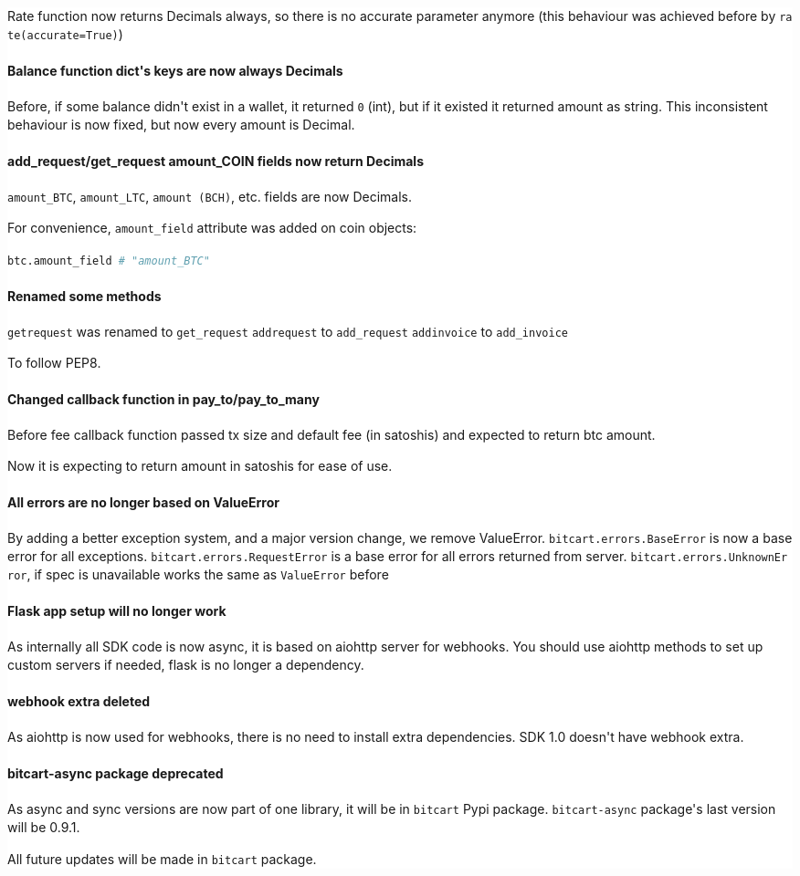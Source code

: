 Rate function now returns Decimals always, so there is no accurate parameter anymore (this behaviour was achieved before by `rate(accurate=True)`)

#### Balance function dict's keys are now always Decimals

Before, if some balance didn't exist in a wallet, it returned `0` (int), but if it existed it returned amount as string.
This inconsistent behaviour is now fixed, but now every amount is Decimal.

#### add_request/get_request amount_COIN fields now return Decimals

`amount_BTC`, `amount_LTC`, `amount (BCH)`, etc. fields are now Decimals.

For convenience, `amount_field` attribute was added on coin objects:

```python
btc.amount_field # "amount_BTC"
```

#### Renamed some methods

`getrequest` was renamed to `get_request`
`addrequest` to `add_request`
`addinvoice` to `add_invoice`

To follow PEP8.

#### Changed callback function in pay_to/pay_to_many

Before fee callback function passed tx size and default fee (in satoshis) and expected to return btc amount.

Now it is expecting to return amount in satoshis for ease of use.

#### All errors are no longer based on ValueError

By adding a better exception system, and a major version change, we remove ValueError. `bitcart.errors.BaseError` is now a base error for all exceptions. `bitcart.errors.RequestError` is a base error for all errors returned from server. `bitcart.errors.UnknownError`, if spec is unavailable works the same as `ValueError` before

#### Flask app setup will no longer work

As internally all SDK code is now async, it is based on aiohttp server for webhooks. You should use aiohttp methods to set up custom servers if needed, flask is no longer a dependency.

#### webhook extra deleted

As aiohttp is now used for webhooks, there is no need to install extra dependencies. SDK 1.0 doesn't have webhook extra.

#### bitcart-async package deprecated

As async and sync versions are now part of one library, it will be in `bitcart` Pypi package. `bitcart-async` package's last version will be 0.9.1.

All future updates will be made in `bitcart` package.
